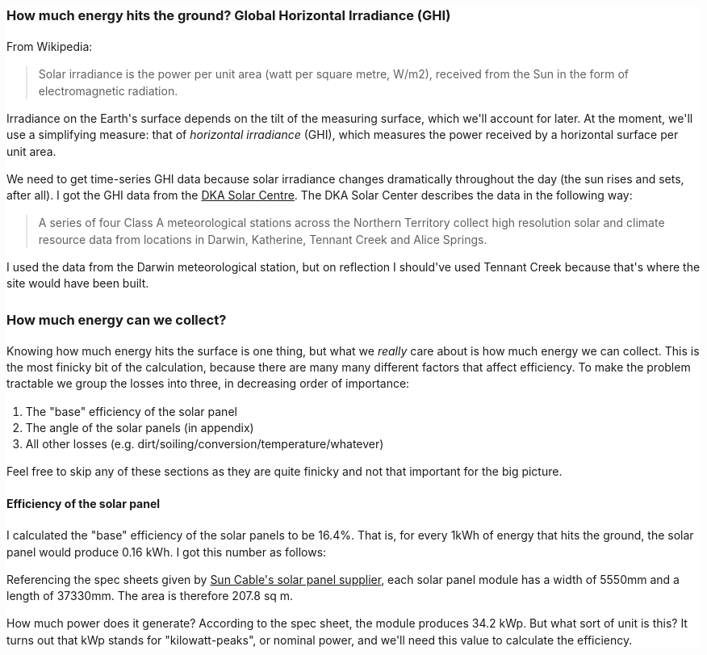 ### How much energy hits the ground? Global Horizontal Irradiance (GHI)

From Wikipedia:

> Solar irradiance is the power per unit area (watt per square metre, W/m2),
> received from the Sun in the form of electromagnetic radiation.

Irradiance on the Earth's surface depends on the tilt of the measuring surface,
which we'll account for later. At the moment, we'll use a simplifying measure:
that of _horizontal irradiance_ (GHI), which measures the power
received by a horizontal surface per unit area.

We need to get time-series GHI data because solar irradiance changes
dramatically throughout the day (the sun rises and sets, after all).
I got the GHI data from the [DKA Solar Centre](http://dkasolarcentre.com.au/download?location=nt-solar-resource).
The DKA Solar Center describes the data in the following way:

> A series of four Class A meteorological stations across the Northern
> Territory collect high resolution solar and climate resource data from
> locations in Darwin, Katherine, Tennant Creek and Alice Springs.

I used the data from the Darwin meteorological station, but on reflection
I should've used Tennant Creek because that's where the site would have been built.

### How much energy can we collect?

Knowing how much energy hits the surface is one thing, but what we _really_
care about is how much energy we can collect. This is the most finicky bit
of the calculation, because there are many many different factors that affect efficiency.
To make the problem tractable we group the losses into three,
in decreasing order of importance:

1. The "base" efficiency of the solar panel
2. The angle of the solar panels (in appendix)
3. All other losses (e.g. dirt/soiling/conversion/temperature/whatever)

Feel free to skip any of these sections as they are quite finicky
and not that important for the big picture.

#### Efficiency of the solar panel

I calculated the "base" efficiency of the solar panels to be 16.4%.
That is, for every 1kWh of energy that hits the ground, the solar panel
would produce 0.16 kWh. I got this number as follows:

Referencing the spec sheets given by [Sun Cable's solar panel supplier](),
each solar panel module has a width of 5550mm and a length of 37330mm.
The area is therefore 207.8 sq m.

How much power does it generate? According to the spec sheet,
the module produces 34.2 kWp. But what sort of unit is this?
It turns out that kWp stands for "kilowatt-peaks", or nominal power,
and we'll need this value to calculate the efficiency.
